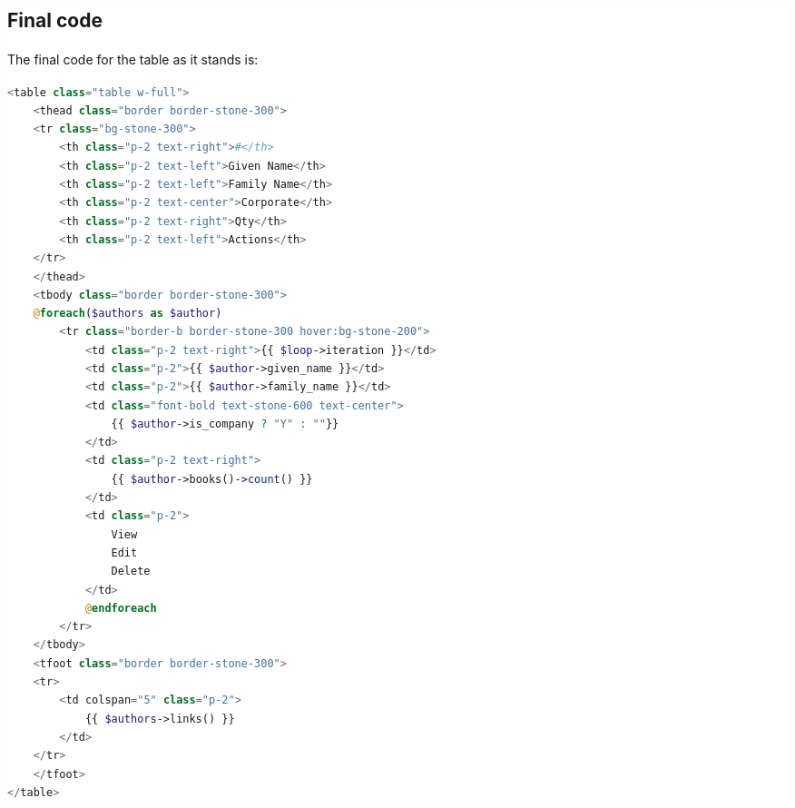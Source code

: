## Final code

The final code for the table as it stands is:

```php
<table class="table w-full">
    <thead class="border border-stone-300">
    <tr class="bg-stone-300">
        <th class="p-2 text-right">#</th>
        <th class="p-2 text-left">Given Name</th>
        <th class="p-2 text-left">Family Name</th>
        <th class="p-2 text-center">Corporate</th>
        <th class="p-2 text-right">Qty</th>
        <th class="p-2 text-left">Actions</th>
    </tr>
    </thead>
    <tbody class="border border-stone-300">
    @foreach($authors as $author)
        <tr class="border-b border-stone-300 hover:bg-stone-200">
            <td class="p-2 text-right">{{ $loop->iteration }}</td>
            <td class="p-2">{{ $author->given_name }}</td>
            <td class="p-2">{{ $author->family_name }}</td>
            <td class="font-bold text-stone-600 text-center">
                {{ $author->is_company ? "Y" : ""}}
            </td>
            <td class="p-2 text-right">
                {{ $author->books()->count() }}
            </td>
            <td class="p-2">
                View
                Edit
                Delete
            </td>
            @endforeach
        </tr>
    </tbody>
    <tfoot class="border border-stone-300">
    <tr>
        <td colspan="5" class="p-2">
            {{ $authors->links() }}
        </td>
    </tr>
    </tfoot>
</table>
```
